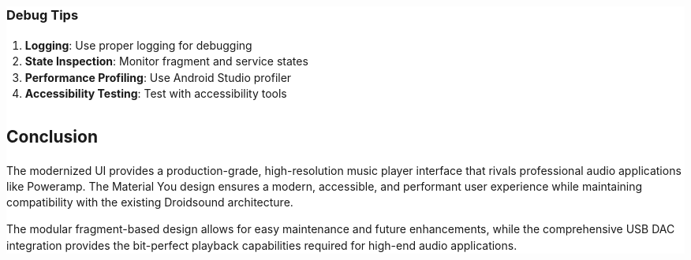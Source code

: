 ### Debug Tips
1. **Logging**: Use proper logging for debugging
2. **State Inspection**: Monitor fragment and service states
3. **Performance Profiling**: Use Android Studio profiler
4. **Accessibility Testing**: Test with accessibility tools

## Conclusion

The modernized UI provides a production-grade, high-resolution music player interface that rivals professional audio applications like Poweramp. The Material You design ensures a modern, accessible, and performant user experience while maintaining compatibility with the existing Droidsound architecture.

The modular fragment-based design allows for easy maintenance and future enhancements, while the comprehensive USB DAC integration provides the bit-perfect playback capabilities required for high-end audio applications. 
